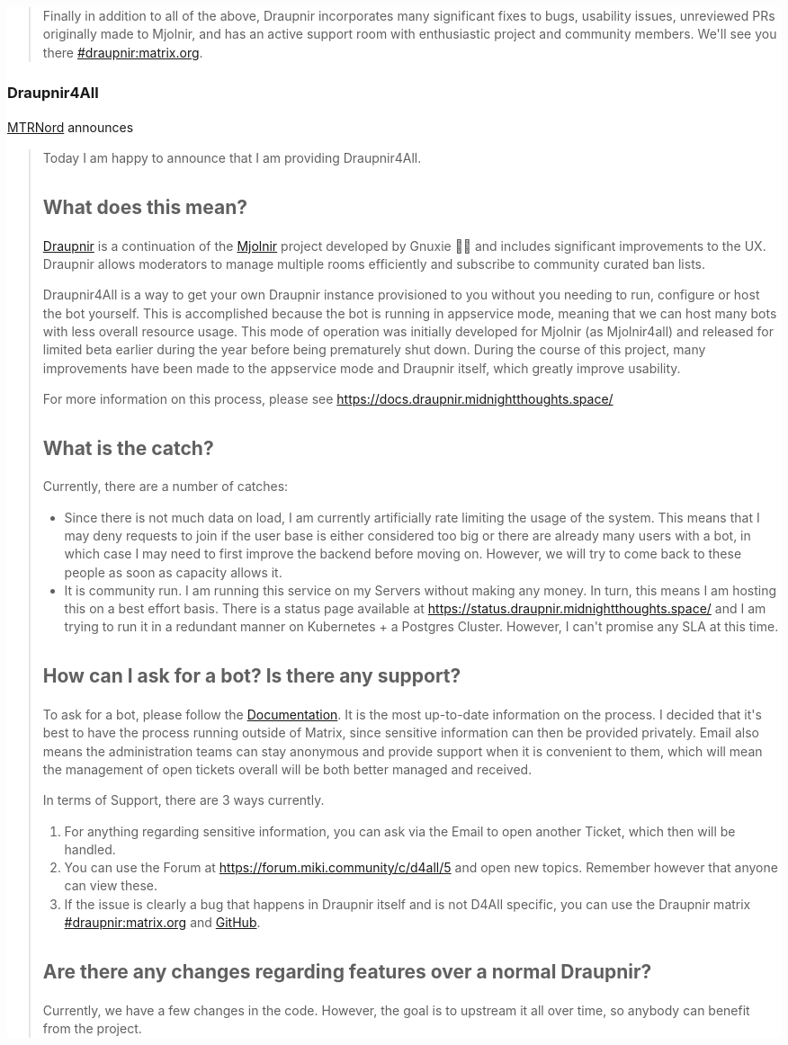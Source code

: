 > Finally in addition to all of the above, Draupnir incorporates many significant
> fixes to bugs, usability issues, unreviewed PRs originally made to Mjolnir,
> and has an active support room with enthusiastic project and community members. 
> We'll see you there [#draupnir:matrix.org](https://matrix.to/#/#draupnir:matrix.org).

### Draupnir4All

[MTRNord](https://matrix.to/#/@mtrnord:midnightthoughts.space) announces

> Today I am happy to announce that I am providing Draupnir4All.
> 
> ## What does this mean?
> 
> [Draupnir](https://github.com/the-draupnir-project/Draupnir) is a continuation of the [Mjolnir](https://github.com/matrix-org/mjolnir) project developed by Gnuxie 💜🐝  and includes significant improvements to the UX. Draupnir allows moderators to manage multiple rooms efficiently and subscribe to community curated ban lists.
> 
> Draupnir4All is a way to get your own Draupnir instance provisioned to you without you needing to run, configure or host the bot yourself. This is accomplished because the bot is running in appservice mode, meaning that we can host many bots with less overall resource usage. This mode of operation was initially developed for Mjolnir (as Mjolnir4all) and released for limited beta earlier during the year before being prematurely shut down. During the course of this project, many improvements have been made to the appservice mode and Draupnir itself, which greatly improve usability.
> 
> For more information on this process, please see <https://docs.draupnir.midnightthoughts.space/>
> 
> ## What is the catch?
> 
> Currently, there are a number of catches:
> 
> * Since there is not much data on load, I am currently artificially rate limiting the usage of the system. This means that I may deny requests to join if the user base is either considered too big or there are already many users with a bot, in which case I may need to first improve the backend before moving on. However, we will try to come back to these people as soon as capacity allows it.
> * It is community run. I am running this service on my Servers without making any money. In turn, this means I am hosting this on a best effort basis. There is a status page available at <https://status.draupnir.midnightthoughts.space/> and I am trying to run it in a redundant manner on Kubernetes + a Postgres Cluster. However, I can't promise any SLA at this time.
> 
> ## How can I ask for a bot? Is there any support?
> 
> To ask for a bot, please follow the [Documentation](https://docs.draupnir.midnightthoughts.space/). It is the most up-to-date information on the process. I decided that it's best to have the process running outside of Matrix, since sensitive information can then be provided privately. Email also means the administration teams can stay anonymous and provide support when it is convenient to them, which will mean the management of open tickets overall will be both better managed and received.
> 
> In terms of Support, there are 3 ways currently.
> 
> 1. For anything regarding sensitive information, you can ask via the Email to open another Ticket, which then will be handled.
> 2. You can use the Forum at <https://forum.miki.community/c/d4all/5> and open new topics. Remember however that anyone can view these.
> 3. If the issue is clearly a bug that happens in Draupnir itself and is not D4All specific, you can use the Draupnir matrix [#draupnir:matrix.org](https://matrix.to/#/#draupnir:matrix.org) and [GitHub](https://github.com/the-draupnir-project/Draupnir).
> 
> ## Are there any changes regarding features over a normal Draupnir?
> 
> Currently, we have a few changes in the code. However, the goal is to upstream it all over time, so anybody can benefit from the project.
> 